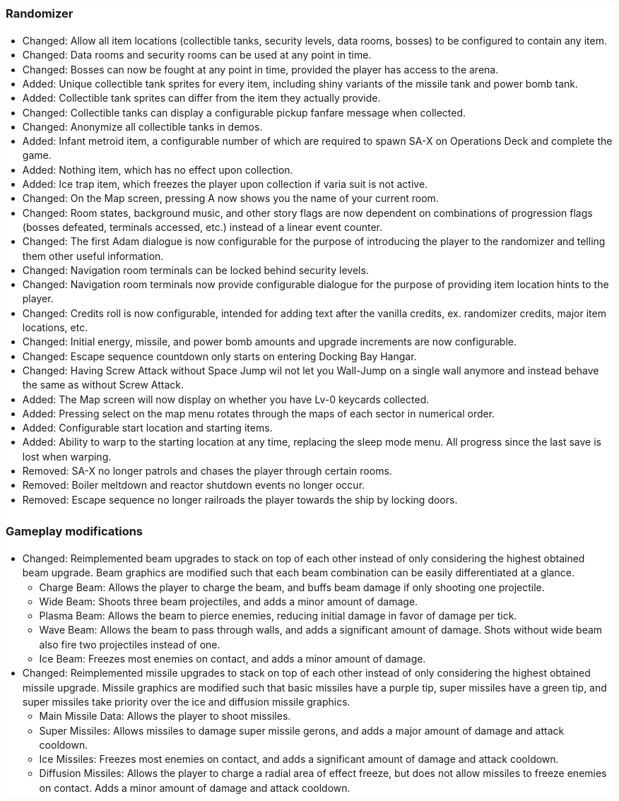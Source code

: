 ### Randomizer
- Changed: Allow all item locations (collectible tanks, security levels, data rooms, bosses) to be configured to contain any item.
- Changed: Data rooms and security rooms can be used at any point in time.
- Changed: Bosses can now be fought at any point in time, provided the player has access to the arena.
- Added: Unique collectible tank sprites for every item, including shiny variants of the missile tank and power bomb tank.
- Added: Collectible tank sprites can differ from the item they actually provide.
- Changed: Collectible tanks can display a configurable pickup fanfare message when collected.
- Changed: Anonymize all collectible tanks in demos.
- Added: Infant metroid item, a configurable number of which are required to spawn SA-X on Operations Deck and complete the game.
- Added: Nothing item, which has no effect upon collection.
- Added: Ice trap item, which freezes the player upon collection if varia suit is not active.
- Changed: On the Map screen, pressing A now shows you the name of your current room.
- Changed: Room states, background music, and other story flags are now dependent on combinations of progression flags (bosses defeated, terminals accessed, etc.) instead of a linear event counter.
- Changed: The first Adam dialogue is now configurable for the purpose of introducing the player to the randomizer and telling them other useful information.
- Changed: Navigation room terminals can be locked behind security levels.
- Changed: Navigation room terminals now provide configurable dialogue for the purpose of providing item location hints to the player.
- Changed: Credits roll is now configurable, intended for adding text after the vanilla credits, ex. randomizer credits, major item locations, etc.
- Changed: Initial energy, missile, and power bomb amounts and upgrade increments are now configurable.
- Changed: Escape sequence countdown only starts on entering Docking Bay Hangar.
- Changed: Having Screw Attack without Space Jump wil not let you Wall-Jump on a single wall anymore and instead behave the same as without Screw Attack.
- Added: The Map screen will now display on whether you have Lv-0 keycards collected.
- Added: Pressing select on the map menu rotates through the maps of each sector in numerical order.
- Added: Configurable start location and starting items.
- Added: Ability to warp to the starting location at any time, replacing the sleep mode menu. All progress since the last save is lost when warping.
- Removed: SA-X no longer patrols and chases the player through certain rooms.
- Removed: Boiler meltdown and reactor shutdown events no longer occur.
- Removed: Escape sequence no longer railroads the player towards the ship by locking doors.

### Gameplay modifications
- Changed: Reimplemented beam upgrades to stack on top of each other instead of only considering the highest obtained beam upgrade. Beam graphics are modified such that each beam combination can be easily differentiated at a glance.
  - Charge Beam: Allows the player to charge the beam, and buffs beam damage if only shooting one projectile.
  - Wide Beam: Shoots three beam projectiles, and adds a minor amount of damage.
  - Plasma Beam: Allows the beam to pierce enemies, reducing initial damage in favor of damage per tick.
  - Wave Beam: Allows the beam to pass through walls, and adds a significant amount of damage. Shots without wide beam also fire two projectiles instead of one.
  - Ice Beam: Freezes most enemies on contact, and adds a minor amount of damage.
- Changed: Reimplemented missile upgrades to stack on top of each other instead of only considering the highest obtained missile upgrade. Missile graphics are modified such that basic missiles have a purple tip, super missiles have a green tip, and super missiles take priority over the ice and diffusion missile graphics.
  - Main Missile Data: Allows the player to shoot missiles.
  - Super Missiles: Allows missiles to damage super missile gerons, and adds a major amount of damage and attack cooldown.
  - Ice Missiles: Freezes most enemies on contact, and adds a significant amount of damage and attack cooldown.
  - Diffusion Missiles: Allows the player to charge a radial area of effect freeze, but does not allow missiles to freeze enemies on contact. Adds a minor amount of damage and attack cooldown.